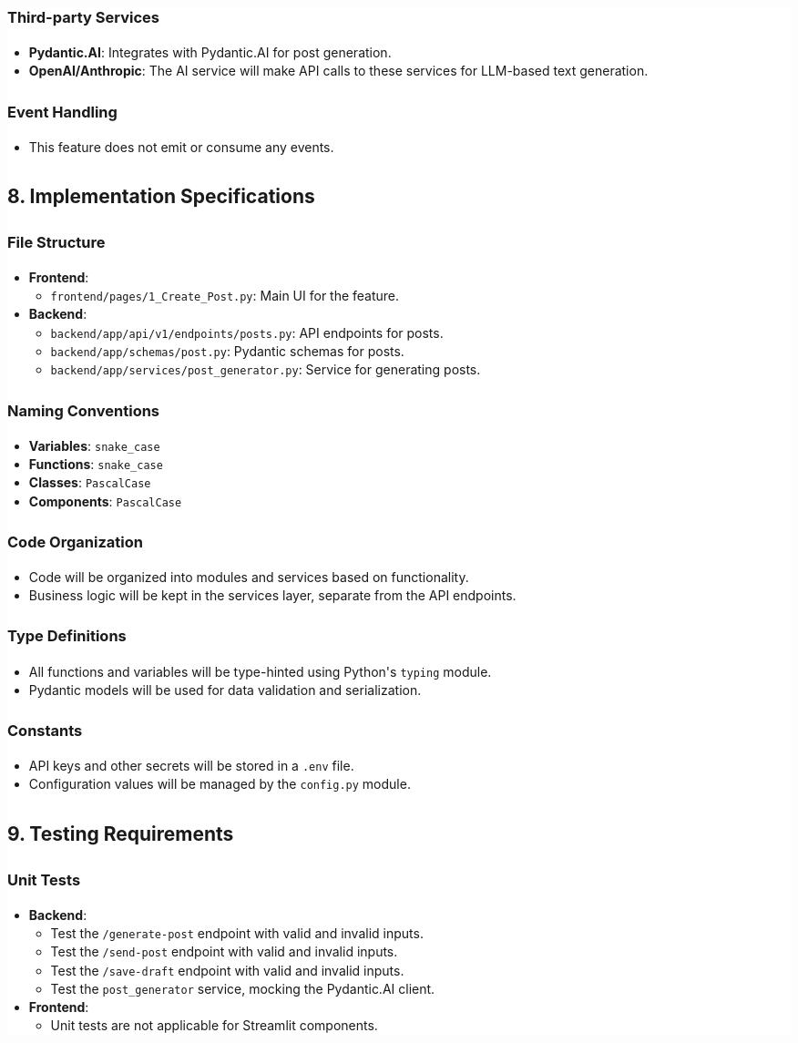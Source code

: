 ### Third-party Services

- **Pydantic.AI**: Integrates with Pydantic.AI for post generation.
- **OpenAI/Anthropic**: The AI service will make API calls to these services for LLM-based text generation.

### Event Handling

- This feature does not emit or consume any events.
## 8. Implementation Specifications

### File Structure

- **Frontend**:
  - `frontend/pages/1_Create_Post.py`: Main UI for the feature.
- **Backend**:
  - `backend/app/api/v1/endpoints/posts.py`: API endpoints for posts.
  - `backend/app/schemas/post.py`: Pydantic schemas for posts.
  - `backend/app/services/post_generator.py`: Service for generating posts.

### Naming Conventions

- **Variables**: `snake_case`
- **Functions**: `snake_case`
- **Classes**: `PascalCase`
- **Components**: `PascalCase`

### Code Organization

- Code will be organized into modules and services based on functionality.
- Business logic will be kept in the services layer, separate from the API endpoints.

### Type Definitions

- All functions and variables will be type-hinted using Python's `typing` module.
- Pydantic models will be used for data validation and serialization.

### Constants

- API keys and other secrets will be stored in a `.env` file.
- Configuration values will be managed by the `config.py` module.
## 9. Testing Requirements

### Unit Tests

- **Backend**:
  - Test the `/generate-post` endpoint with valid and invalid inputs.
  - Test the `/send-post` endpoint with valid and invalid inputs.
  - Test the `/save-draft` endpoint with valid and invalid inputs.
  - Test the `post_generator` service, mocking the Pydantic.AI client.
- **Frontend**:
  - Unit tests are not applicable for Streamlit components.
